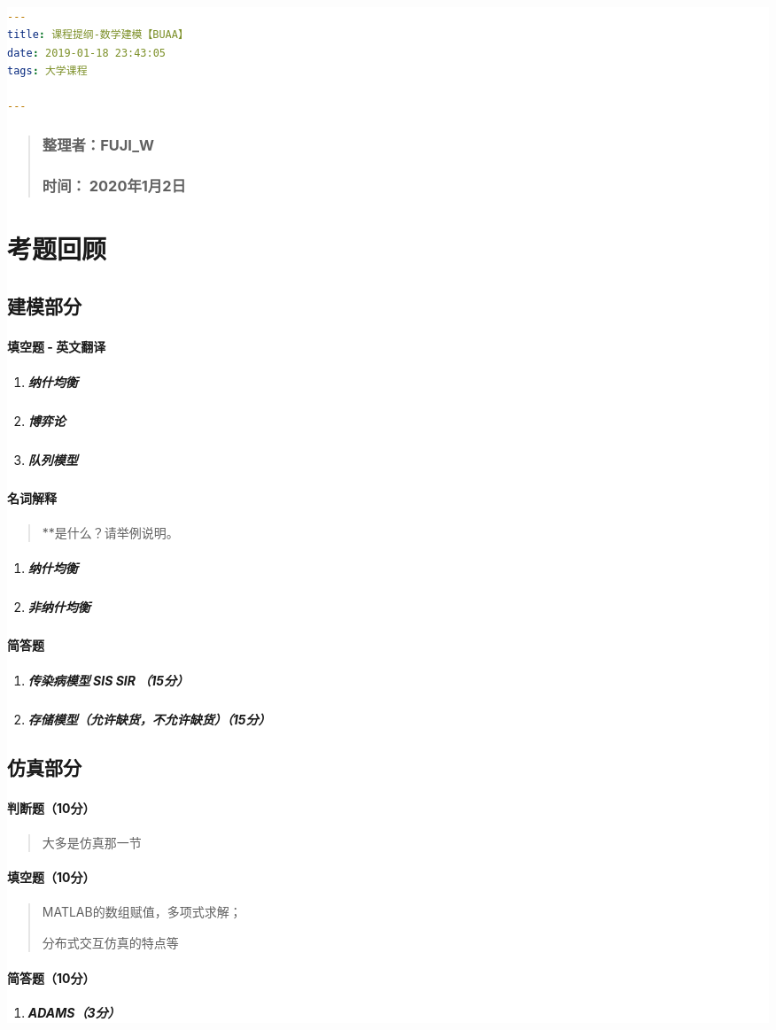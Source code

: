 ```yaml
---
title: 课程提纲-数学建模【BUAA】
date: 2019-01-18 23:43:05
tags: 大学课程

---
```


> ### 整理者：FUJI_W 
>
> ### 时间：    2020年1月2日

# 考题回顾

## 建模部分

#### 填空题 - 英文翻译

1. ##### 纳什均衡

2. ##### 博弈论

3. ##### 队列模型

#### 名词解释

> **是什么？请举例说明。

1. ##### 纳什均衡

2. ##### 非纳什均衡

#### 简答题

1. ##### 传染病模型 SIS SIR （15分）

2. ##### 存储模型（允许缺货，不允许缺货）（15分）

## 仿真部分

#### 判断题（10分）

> 大多是仿真那一节

#### 填空题（10分）

> MATLAB的数组赋值，多项式求解；
>
> 分布式交互仿真的特点等

#### 简答题（10分）

1. ##### ADAMS（3分）
